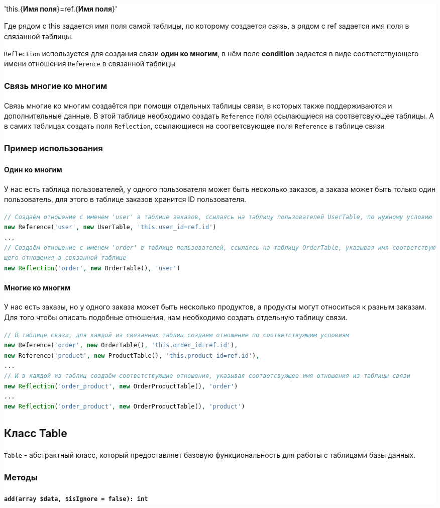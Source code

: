 'this.{**Имя поля**}=ref.{**Имя поля**}'

Где рядом с this задается имя поля самой таблицы, по которому создается связь, а рядом с ref задается имя поля в связанной таблицы.

`Reflection` используется для создания связи **один ко многим**, в нём поле **condition** задается в виде соответствующего имени отношения `Reference` в связанной таблицы

### Связь многие ко многим
Связь многие ко многим создаётся при помощи отдельных таблицы связи, в которых также поддерживаются и дополнительные данные. В этой таблице необходимо создать `Reference` поля ссылающиеся на соответсвующее таблицы. А в самих таблицах создать поля `Reflection`, ссылающиеся на соответсвующее поля `Reference` в таблице связи

### Пример использования

#### Один ко многим
У нас есть таблица пользователей, у одного пользователя может быть несколько заказов, а заказа может быть только один пользователь, для этого в таблице заказов хранится ID пользователя.
```php
// Создаём отношение с именем 'user' в таблице заказов, ссылаясь на таблицу пользователей UserTable, по нужному условию
new Reference('user', new UserTable, 'this.user_id=ref.id')
...
// Создаём отношение с именем 'order' в таблице пользователей, ссылаясь на таблицу OrderTable, указывая имя соответствующего отношения в связанной таблице
new Reflection('order', new OrderTable(), 'user')
```
#### Многие ко многим
У нас есть заказы, но у одного заказа может быть несколько продуктов, а продукты могут относиться к разным заказам. Для того чтобы описать подобные отношения, нам необходимо создать отдельную таблицу связи.
```php
// В таблице связи, для каждой из связанных таблиц создаем отношение по соответствующим условиям
new Reference('order', new OrderTable(), 'this.order_id=ref.id'),
new Reference('product', new ProductTable(), 'this.product_id=ref.id'),
...
// И в каждой из таблиц создаём соответствующие отношения, указывая соответсвующее имя отношения из таблицы связи
new Reflection('order_product', new OrderProductTable(), 'order')
...
new Reflection('order_product', new OrderProductTable(), 'product')
```

## Класс Table

`Table` - абстрактный класс, который предоставляет базовую функциональность для работы с таблицами базы данных.

### Методы

#### `add(array $data, $isIgnore = false): int`
